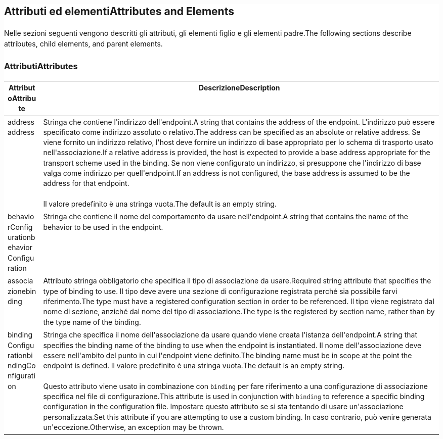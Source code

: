 ## <a name="attributes-and-elements"></a><span data-ttu-id="06a03-108">Attributi ed elementi</span><span class="sxs-lookup"><span data-stu-id="06a03-108">Attributes and Elements</span></span>  
 <span data-ttu-id="06a03-109">Nelle sezioni seguenti vengono descritti gli attributi, gli elementi figlio e gli elementi padre.</span><span class="sxs-lookup"><span data-stu-id="06a03-109">The following sections describe attributes, child elements, and parent elements.</span></span>  
  
### <a name="attributes"></a><span data-ttu-id="06a03-110">Attributi</span><span class="sxs-lookup"><span data-stu-id="06a03-110">Attributes</span></span>  
  
|<span data-ttu-id="06a03-111">Attributo</span><span class="sxs-lookup"><span data-stu-id="06a03-111">Attribute</span></span>|<span data-ttu-id="06a03-112">Descrizione</span><span class="sxs-lookup"><span data-stu-id="06a03-112">Description</span></span>|  
|---------------|-----------------|  
|<span data-ttu-id="06a03-113">address</span><span class="sxs-lookup"><span data-stu-id="06a03-113">address</span></span>|<span data-ttu-id="06a03-114">Stringa che contiene l'indirizzo dell'endpoint.</span><span class="sxs-lookup"><span data-stu-id="06a03-114">A string that contains the address of the endpoint.</span></span> <span data-ttu-id="06a03-115">L'indirizzo può essere specificato come indirizzo assoluto o relativo.</span><span class="sxs-lookup"><span data-stu-id="06a03-115">The address can be specified as an absolute or relative address.</span></span> <span data-ttu-id="06a03-116">Se viene fornito un indirizzo relativo, l'host deve fornire un indirizzo di base appropriato per lo schema di trasporto usato nell'associazione.</span><span class="sxs-lookup"><span data-stu-id="06a03-116">If a relative address is provided, the host is expected to provide a base address appropriate for the transport scheme used in the binding.</span></span> <span data-ttu-id="06a03-117">Se non viene configurato un indirizzo, si presuppone che l'indirizzo di base valga come indirizzo per quell'endpoint.</span><span class="sxs-lookup"><span data-stu-id="06a03-117">If an address is not configured, the base address is assumed to be the address for that endpoint.</span></span><br /><br /> <span data-ttu-id="06a03-118">Il valore predefinito è una stringa vuota.</span><span class="sxs-lookup"><span data-stu-id="06a03-118">The default is an empty string.</span></span>|  
|<span data-ttu-id="06a03-119">behaviorConfiguration</span><span class="sxs-lookup"><span data-stu-id="06a03-119">behaviorConfiguration</span></span>|<span data-ttu-id="06a03-120">Stringa che contiene il nome del comportamento da usare nell'endpoint.</span><span class="sxs-lookup"><span data-stu-id="06a03-120">A string that contains the name of the behavior to be used in the endpoint.</span></span>|  
|<span data-ttu-id="06a03-121">associazione</span><span class="sxs-lookup"><span data-stu-id="06a03-121">binding</span></span>|<span data-ttu-id="06a03-122">Attributo stringa obbligatorio che specifica il tipo di associazione da usare.</span><span class="sxs-lookup"><span data-stu-id="06a03-122">Required string attribute that specifies the type of binding to use.</span></span> <span data-ttu-id="06a03-123">Il tipo deve avere una sezione di configurazione registrata perché sia possibile farvi riferimento.</span><span class="sxs-lookup"><span data-stu-id="06a03-123">The type must have a registered configuration section in order to be referenced.</span></span> <span data-ttu-id="06a03-124">Il tipo viene registrato dal nome di sezione, anziché dal nome del tipo di associazione.</span><span class="sxs-lookup"><span data-stu-id="06a03-124">The type is the registered by section name, rather than by the type name of the binding.</span></span>|  
|<span data-ttu-id="06a03-125">bindingConfiguration</span><span class="sxs-lookup"><span data-stu-id="06a03-125">bindingConfiguration</span></span>|<span data-ttu-id="06a03-126">Stringa che specifica il nome dell'associazione da usare quando viene creata l'istanza dell'endpoint.</span><span class="sxs-lookup"><span data-stu-id="06a03-126">A string that specifies the binding name of the binding to use when the endpoint is instantiated.</span></span> <span data-ttu-id="06a03-127">Il nome dell'associazione deve essere nell'ambito del punto in cui l'endpoint viene definito.</span><span class="sxs-lookup"><span data-stu-id="06a03-127">The binding name must be in scope at the point the endpoint is defined.</span></span> <span data-ttu-id="06a03-128">Il valore predefinito è una stringa vuota.</span><span class="sxs-lookup"><span data-stu-id="06a03-128">The default is an empty string.</span></span><br /><br /> <span data-ttu-id="06a03-129">Questo attributo viene usato in combinazione con `binding` per fare riferimento a una configurazione di associazione specifica nel file di configurazione.</span><span class="sxs-lookup"><span data-stu-id="06a03-129">This attribute is used in conjunction with `binding` to reference a specific binding configuration in the configuration file.</span></span> <span data-ttu-id="06a03-130">Impostare questo attributo se si sta tentando di usare un'associazione personalizzata.</span><span class="sxs-lookup"><span data-stu-id="06a03-130">Set this attribute if you are attempting to use a custom binding.</span></span> <span data-ttu-id="06a03-131">In caso contrario, può venire generata un'eccezione.</span><span class="sxs-lookup"><span data-stu-id="06a03-131">Otherwise, an exception may be thrown.</span></span>|  